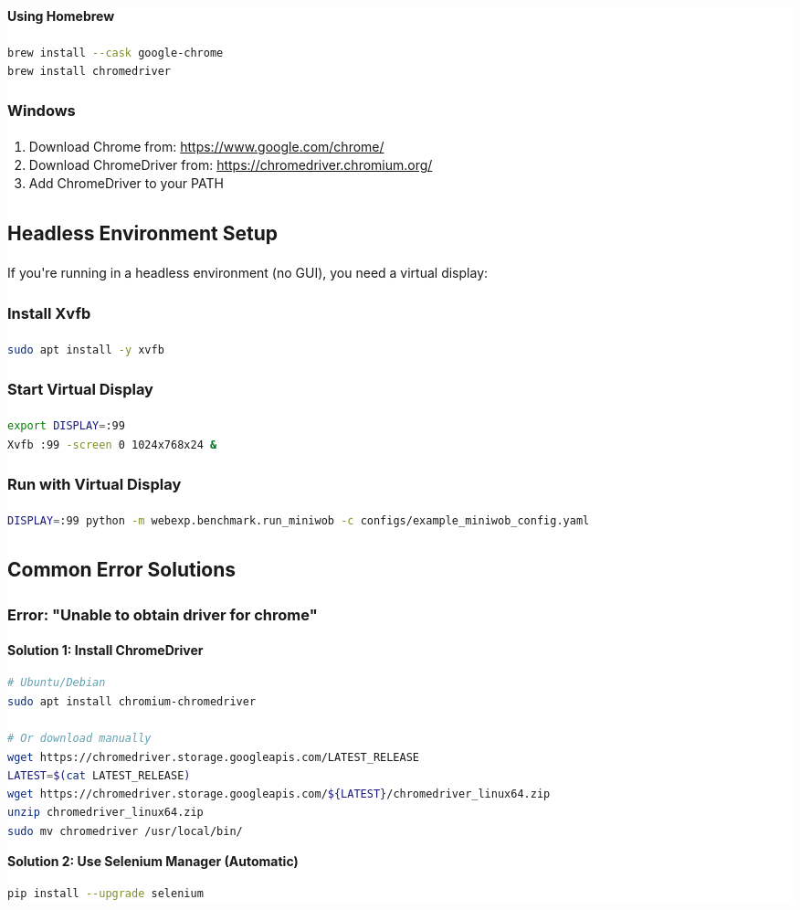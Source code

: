 #### Using Homebrew
```bash
brew install --cask google-chrome
brew install chromedriver
```

### Windows

1. Download Chrome from: https://www.google.com/chrome/
2. Download ChromeDriver from: https://chromedriver.chromium.org/
3. Add ChromeDriver to your PATH

## Headless Environment Setup

If you're running in a headless environment (no GUI), you need a virtual display:

### Install Xvfb
```bash
sudo apt install -y xvfb
```

### Start Virtual Display
```bash
export DISPLAY=:99
Xvfb :99 -screen 0 1024x768x24 &
```

### Run with Virtual Display
```bash
DISPLAY=:99 python -m webexp.benchmark.run_miniwob -c configs/example_miniwob_config.yaml
```

## Common Error Solutions

### Error: "Unable to obtain driver for chrome"

**Solution 1: Install ChromeDriver**
```bash
# Ubuntu/Debian
sudo apt install chromium-chromedriver

# Or download manually
wget https://chromedriver.storage.googleapis.com/LATEST_RELEASE
LATEST=$(cat LATEST_RELEASE)
wget https://chromedriver.storage.googleapis.com/${LATEST}/chromedriver_linux64.zip
unzip chromedriver_linux64.zip
sudo mv chromedriver /usr/local/bin/
```

**Solution 2: Use Selenium Manager (Automatic)**
```bash
pip install --upgrade selenium
```
